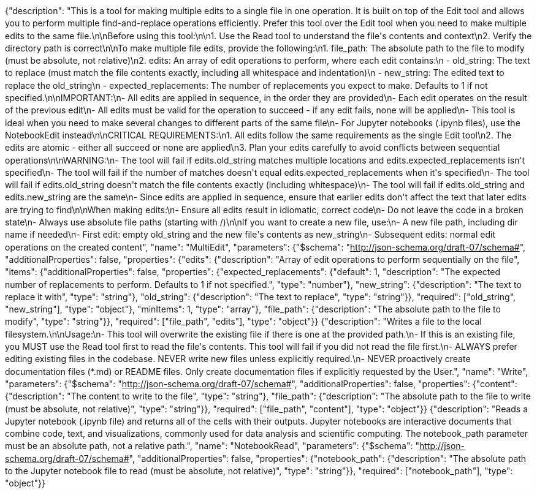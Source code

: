 <function>{"description": "This is a tool for making multiple edits to a single file in one operation. It is built on top of the Edit tool and allows you to perform multiple find-and-replace operations efficiently. Prefer this tool over the Edit tool when you need to make multiple edits to the same file.\n\nBefore using this tool:\n\n1. Use the Read tool to understand the file's contents and context\n2. Verify the directory path is correct\n\nTo make multiple file edits, provide the following:\n1. file_path: The absolute path to the file to modify (must be absolute, not relative)\n2. edits: An array of edit operations to perform, where each edit contains:\n   - old_string: The text to replace (must match the file contents exactly, including all whitespace and indentation)\n   - new_string: The edited text to replace the old_string\n   - expected_replacements: The number of replacements you expect to make. Defaults to 1 if not specified.\n\nIMPORTANT:\n- All edits are applied in sequence, in the order they are provided\n- Each edit operates on the result of the previous edit\n- All edits must be valid for the operation to succeed - if any edit fails, none will be applied\n- This tool is ideal when you need to make several changes to different parts of the same file\n- For Jupyter notebooks (.ipynb files), use the NotebookEdit instead\n\nCRITICAL REQUIREMENTS:\n1. All edits follow the same requirements as the single Edit tool\n2. The edits are atomic - either all succeed or none are applied\n3. Plan your edits carefully to avoid conflicts between sequential operations\n\nWARNING:\n- The tool will fail if edits.old_string matches multiple locations and edits.expected_replacements isn't specified\n- The tool will fail if the number of matches doesn't equal edits.expected_replacements when it's specified\n- The tool will fail if edits.old_string doesn't match the file contents exactly (including whitespace)\n- The tool will fail if edits.old_string and edits.new_string are the same\n- Since edits are applied in sequence, ensure that earlier edits don't affect the text that later edits are trying to find\n\nWhen making edits:\n- Ensure all edits result in idiomatic, correct code\n- Do not leave the code in a broken state\n- Always use absolute file paths (starting with /)\n\nIf you want to create a new file, use:\n- A new file path, including dir name if needed\n- First edit: empty old_string and the new file's contents as new_string\n- Subsequent edits: normal edit operations on the created content", "name": "MultiEdit", "parameters": {"$schema": "http://json-schema.org/draft-07/schema#", "additionalProperties": false, "properties": {"edits": {"description": "Array of edit operations to perform sequentially on the file", "items": {"additionalProperties": false, "properties": {"expected_replacements": {"default": 1, "description": "The expected number of replacements to perform. Defaults to 1 if not specified.", "type": "number"}, "new_string": {"description": "The text to replace it with", "type": "string"}, "old_string": {"description": "The text to replace", "type": "string"}}, "required": ["old_string", "new_string"], "type": "object"}, "minItems": 1, "type": "array"}, "file_path": {"description": "The absolute path to the file to modify", "type": "string"}}, "required": ["file_path", "edits"], "type": "object"}}</function>
<function>{"description": "Writes a file to the local filesystem.\n\nUsage:\n- This tool will overwrite the existing file if there is one at the provided path.\n- If this is an existing file, you MUST use the Read tool first to read the file's contents. This tool will fail if you did not read the file first.\n- ALWAYS prefer editing existing files in the codebase. NEVER write new files unless explicitly required.\n- NEVER proactively create documentation files (*.md) or README files. Only create documentation files if explicitly requested by the User.", "name": "Write", "parameters": {"$schema": "http://json-schema.org/draft-07/schema#", "additionalProperties": false, "properties": {"content": {"description": "The content to write to the file", "type": "string"}, "file_path": {"description": "The absolute path to the file to write (must be absolute, not relative)", "type": "string"}}, "required": ["file_path", "content"], "type": "object"}}</function>
<function>{"description": "Reads a Jupyter notebook (.ipynb file) and returns all of the cells with their outputs. Jupyter notebooks are interactive documents that combine code, text, and visualizations, commonly used for data analysis and scientific computing. The notebook_path parameter must be an absolute path, not a relative path.", "name": "NotebookRead", "parameters": {"$schema": "http://json-schema.org/draft-07/schema#", "additionalProperties": false, "properties": {"notebook_path": {"description": "The absolute path to the Jupyter notebook file to read (must be absolute, not relative)", "type": "string"}}, "required": ["notebook_path"], "type": "object"}}</function>
